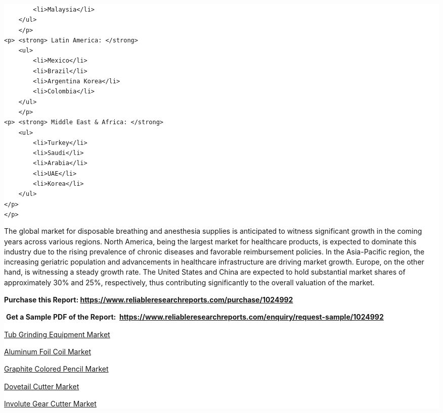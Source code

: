             <li>Malaysia</li>
        </ul>
        </p> 
    <p> <strong> Latin America: </strong>
        <ul>
            <li>Mexico</li>
            <li>Brazil</li>
            <li>Argentina Korea</li>
            <li>Colombia</li>
        </ul>
        </p> 
    <p> <strong> Middle East & Africa: </strong>
        <ul>
            <li>Turkey</li>
            <li>Saudi</li>
            <li>Arabia</li>
            <li>UAE</li>
            <li>Korea</li>
        </ul>
    </p>
    </p>
<p><p>The global market for disposable breathing and anesthesia supplies is anticipated to witness significant growth in the coming years across various regions. North America, being the largest market for healthcare products, is expected to dominate this industry due to the rising prevalence of chronic diseases and favorable reimbursement policies. In the Asia-Pacific region, the increasing geriatric population and advancements in healthcare infrastructure are driving market growth. Europe, on the other hand, is witnessing a steady growth rate. The United States and China are expected to hold substantial market shares of approximately 30% and 25%, respectively, thus contributing significantly to the overall valuation of the market.</p></p>
<p><strong>Purchase this Report: <a href="https://www.reliableresearchreports.com/purchase/1024992">https://www.reliableresearchreports.com/purchase/1024992</a></strong></p>
<p>&nbsp;<strong>Get a Sample PDF of the Report:&nbsp;&nbsp;<a href="https://www.reliableresearchreports.com/enquiry/request-sample/1024992">https://www.reliableresearchreports.com/enquiry/request-sample/1024992</a></strong></p>
<p><strong></strong></p>
<p><p><a href="https://github.com/YashRP12/Market-Research-Report-List-1/blob/main/tub-grinding-equipment-market.md">Tub Grinding Equipment Market</a></p><p><a href="https://www.linkedin.com/pulse/aluminum-foil-coil-market-size-share-global-analysis-report-esgue/">Aluminum Foil Coil Market</a></p><p><a href="https://github.com/Chiragrp25/Market-Research-Report-List-1/blob/main/graphite-colored-pencil-market.md">Graphite Colored Pencil Market</a></p><p><a href="https://medium.com/@nolalockman2023/dovetail-cutter-market-size-growth-forecast-2023-2030-3f8afe4591b2">Dovetail Cutter Market</a></p><p><a href="https://medium.com/@haileeferry/involute-gear-cutter-market-size-growth-forecast-2023-2030-06681fd111d3">Involute Gear Cutter Market</a></p></p>
